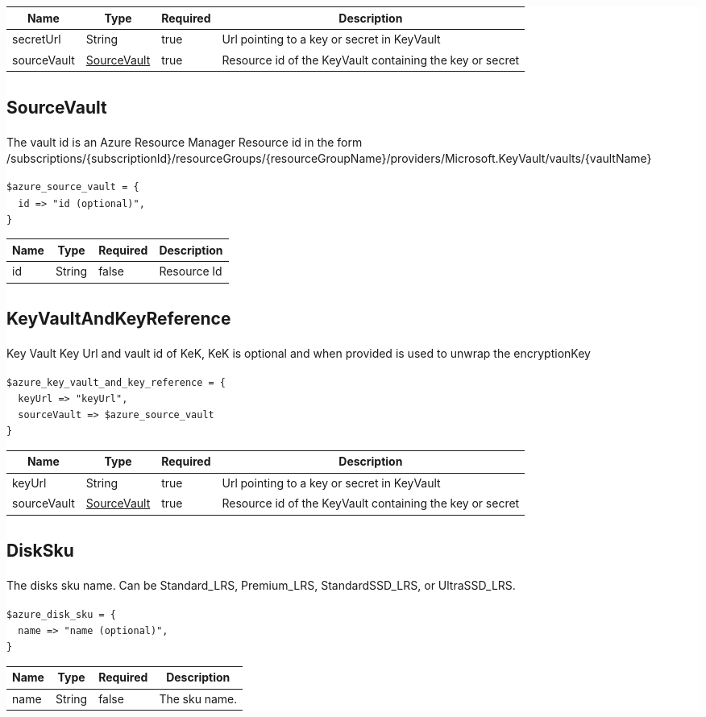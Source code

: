 | Name        | Type           | Required       | Description       |
| ------------- | ------------- | ------------- | ------------- |
|secretUrl | String | true | Url pointing to a key or secret in KeyVault |
|sourceVault | [SourceVault](#sourcevault) | true | Resource id of the KeyVault containing the key or secret |
        
## SourceVault

The vault id is an Azure Resource Manager Resource id in the form /subscriptions/{subscriptionId}/resourceGroups/{resourceGroupName}/providers/Microsoft.KeyVault/vaults/{vaultName}

```puppet
$azure_source_vault = {
  id => "id (optional)",
}
```

| Name        | Type           | Required       | Description       |
| ------------- | ------------- | ------------- | ------------- |
|id | String | false | Resource Id |
        
## KeyVaultAndKeyReference

Key Vault Key Url and vault id of KeK, KeK is optional and when provided is used to unwrap the encryptionKey

```puppet
$azure_key_vault_and_key_reference = {
  keyUrl => "keyUrl",
  sourceVault => $azure_source_vault
}
```

| Name        | Type           | Required       | Description       |
| ------------- | ------------- | ------------- | ------------- |
|keyUrl | String | true | Url pointing to a key or secret in KeyVault |
|sourceVault | [SourceVault](#sourcevault) | true | Resource id of the KeyVault containing the key or secret |
        
        
## DiskSku

The disks sku name. Can be Standard_LRS, Premium_LRS, StandardSSD_LRS, or UltraSSD_LRS.

```puppet
$azure_disk_sku = {
  name => "name (optional)",
}
```

| Name        | Type           | Required       | Description       |
| ------------- | ------------- | ------------- | ------------- |
|name | String | false | The sku name. |
